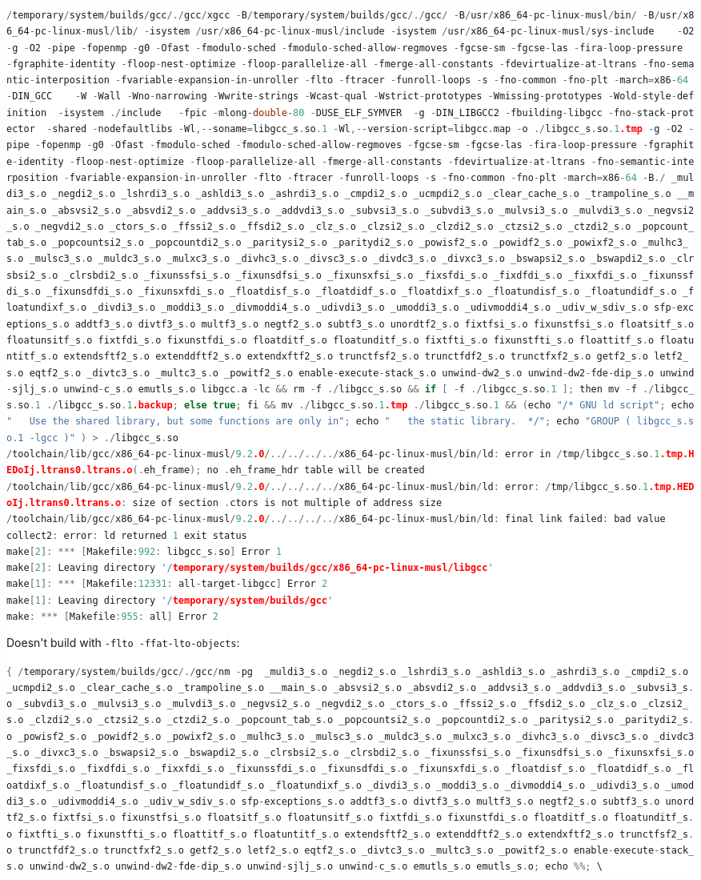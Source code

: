 ```C
/temporary/system/builds/gcc/./gcc/xgcc -B/temporary/system/builds/gcc/./gcc/ -B/usr/x86_64-pc-linux-musl/bin/ -B/usr/x86_64-pc-linux-musl/lib/ -isystem /usr/x86_64-pc-linux-musl/include -isystem /usr/x86_64-pc-linux-musl/sys-include    -O2  -g -O2 -pipe -fopenmp -g0 -Ofast -fmodulo-sched -fmodulo-sched-allow-regmoves -fgcse-sm -fgcse-las -fira-loop-pressure  -fgraphite-identity -floop-nest-optimize -floop-parallelize-all -fmerge-all-constants -fdevirtualize-at-ltrans -fno-semantic-interposition -fvariable-expansion-in-unroller -flto -ftracer -funroll-loops -s -fno-common -fno-plt -march=x86-64 -DIN_GCC    -W -Wall -Wno-narrowing -Wwrite-strings -Wcast-qual -Wstrict-prototypes -Wmissing-prototypes -Wold-style-definition  -isystem ./include   -fpic -mlong-double-80 -DUSE_ELF_SYMVER  -g -DIN_LIBGCC2 -fbuilding-libgcc -fno-stack-protector  -shared -nodefaultlibs -Wl,--soname=libgcc_s.so.1 -Wl,--version-script=libgcc.map -o ./libgcc_s.so.1.tmp -g -O2 -pipe -fopenmp -g0 -Ofast -fmodulo-sched -fmodulo-sched-allow-regmoves -fgcse-sm -fgcse-las -fira-loop-pressure -fgraphite-identity -floop-nest-optimize -floop-parallelize-all -fmerge-all-constants -fdevirtualize-at-ltrans -fno-semantic-interposition -fvariable-expansion-in-unroller -flto -ftracer -funroll-loops -s -fno-common -fno-plt -march=x86-64 -B./ _muldi3_s.o _negdi2_s.o _lshrdi3_s.o _ashldi3_s.o _ashrdi3_s.o _cmpdi2_s.o _ucmpdi2_s.o _clear_cache_s.o _trampoline_s.o __main_s.o _absvsi2_s.o _absvdi2_s.o _addvsi3_s.o _addvdi3_s.o _subvsi3_s.o _subvdi3_s.o _mulvsi3_s.o _mulvdi3_s.o _negvsi2_s.o _negvdi2_s.o _ctors_s.o _ffssi2_s.o _ffsdi2_s.o _clz_s.o _clzsi2_s.o _clzdi2_s.o _ctzsi2_s.o _ctzdi2_s.o _popcount_tab_s.o _popcountsi2_s.o _popcountdi2_s.o _paritysi2_s.o _paritydi2_s.o _powisf2_s.o _powidf2_s.o _powixf2_s.o _mulhc3_s.o _mulsc3_s.o _muldc3_s.o _mulxc3_s.o _divhc3_s.o _divsc3_s.o _divdc3_s.o _divxc3_s.o _bswapsi2_s.o _bswapdi2_s.o _clrsbsi2_s.o _clrsbdi2_s.o _fixunssfsi_s.o _fixunsdfsi_s.o _fixunsxfsi_s.o _fixsfdi_s.o _fixdfdi_s.o _fixxfdi_s.o _fixunssfdi_s.o _fixunsdfdi_s.o _fixunsxfdi_s.o _floatdisf_s.o _floatdidf_s.o _floatdixf_s.o _floatundisf_s.o _floatundidf_s.o _floatundixf_s.o _divdi3_s.o _moddi3_s.o _divmoddi4_s.o _udivdi3_s.o _umoddi3_s.o _udivmoddi4_s.o _udiv_w_sdiv_s.o sfp-exceptions_s.o addtf3_s.o divtf3_s.o multf3_s.o negtf2_s.o subtf3_s.o unordtf2_s.o fixtfsi_s.o fixunstfsi_s.o floatsitf_s.o floatunsitf_s.o fixtfdi_s.o fixunstfdi_s.o floatditf_s.o floatunditf_s.o fixtfti_s.o fixunstfti_s.o floattitf_s.o floatuntitf_s.o extendsftf2_s.o extenddftf2_s.o extendxftf2_s.o trunctfsf2_s.o trunctfdf2_s.o trunctfxf2_s.o getf2_s.o letf2_s.o eqtf2_s.o _divtc3_s.o _multc3_s.o _powitf2_s.o enable-execute-stack_s.o unwind-dw2_s.o unwind-dw2-fde-dip_s.o unwind-sjlj_s.o unwind-c_s.o emutls_s.o libgcc.a -lc && rm -f ./libgcc_s.so && if [ -f ./libgcc_s.so.1 ]; then mv -f ./libgcc_s.so.1 ./libgcc_s.so.1.backup; else true; fi && mv ./libgcc_s.so.1.tmp ./libgcc_s.so.1 && (echo "/* GNU ld script"; echo "   Use the shared library, but some functions are only in"; echo "   the static library.  */"; echo "GROUP ( libgcc_s.so.1 -lgcc )" ) > ./libgcc_s.so
/toolchain/lib/gcc/x86_64-pc-linux-musl/9.2.0/../../../../x86_64-pc-linux-musl/bin/ld: error in /tmp/libgcc_s.so.1.tmp.HEDoIj.ltrans0.ltrans.o(.eh_frame); no .eh_frame_hdr table will be created
/toolchain/lib/gcc/x86_64-pc-linux-musl/9.2.0/../../../../x86_64-pc-linux-musl/bin/ld: error: /tmp/libgcc_s.so.1.tmp.HEDoIj.ltrans0.ltrans.o: size of section .ctors is not multiple of address size
/toolchain/lib/gcc/x86_64-pc-linux-musl/9.2.0/../../../../x86_64-pc-linux-musl/bin/ld: final link failed: bad value
collect2: error: ld returned 1 exit status
make[2]: *** [Makefile:992: libgcc_s.so] Error 1
make[2]: Leaving directory '/temporary/system/builds/gcc/x86_64-pc-linux-musl/libgcc'
make[1]: *** [Makefile:12331: all-target-libgcc] Error 2
make[1]: Leaving directory '/temporary/system/builds/gcc'
make: *** [Makefile:955: all] Error 2
```

Doesn't build with `-flto -ffat-lto-objects`:
```C
{ /temporary/system/builds/gcc/./gcc/nm -pg  _muldi3_s.o _negdi2_s.o _lshrdi3_s.o _ashldi3_s.o _ashrdi3_s.o _cmpdi2_s.o _ucmpdi2_s.o _clear_cache_s.o _trampoline_s.o __main_s.o _absvsi2_s.o _absvdi2_s.o _addvsi3_s.o _addvdi3_s.o _subvsi3_s.o _subvdi3_s.o _mulvsi3_s.o _mulvdi3_s.o _negvsi2_s.o _negvdi2_s.o _ctors_s.o _ffssi2_s.o _ffsdi2_s.o _clz_s.o _clzsi2_s.o _clzdi2_s.o _ctzsi2_s.o _ctzdi2_s.o _popcount_tab_s.o _popcountsi2_s.o _popcountdi2_s.o _paritysi2_s.o _paritydi2_s.o _powisf2_s.o _powidf2_s.o _powixf2_s.o _mulhc3_s.o _mulsc3_s.o _muldc3_s.o _mulxc3_s.o _divhc3_s.o _divsc3_s.o _divdc3_s.o _divxc3_s.o _bswapsi2_s.o _bswapdi2_s.o _clrsbsi2_s.o _clrsbdi2_s.o _fixunssfsi_s.o _fixunsdfsi_s.o _fixunsxfsi_s.o _fixsfdi_s.o _fixdfdi_s.o _fixxfdi_s.o _fixunssfdi_s.o _fixunsdfdi_s.o _fixunsxfdi_s.o _floatdisf_s.o _floatdidf_s.o _floatdixf_s.o _floatundisf_s.o _floatundidf_s.o _floatundixf_s.o _divdi3_s.o _moddi3_s.o _divmoddi4_s.o _udivdi3_s.o _umoddi3_s.o _udivmoddi4_s.o _udiv_w_sdiv_s.o sfp-exceptions_s.o addtf3_s.o divtf3_s.o multf3_s.o negtf2_s.o subtf3_s.o unordtf2_s.o fixtfsi_s.o fixunstfsi_s.o floatsitf_s.o floatunsitf_s.o fixtfdi_s.o fixunstfdi_s.o floatditf_s.o floatunditf_s.o fixtfti_s.o fixunstfti_s.o floattitf_s.o floatuntitf_s.o extendsftf2_s.o extenddftf2_s.o extendxftf2_s.o trunctfsf2_s.o trunctfdf2_s.o trunctfxf2_s.o getf2_s.o letf2_s.o eqtf2_s.o _divtc3_s.o _multc3_s.o _powitf2_s.o enable-execute-stack_s.o unwind-dw2_s.o unwind-dw2-fde-dip_s.o unwind-sjlj_s.o unwind-c_s.o emutls_s.o emutls_s.o; echo %%; \
```